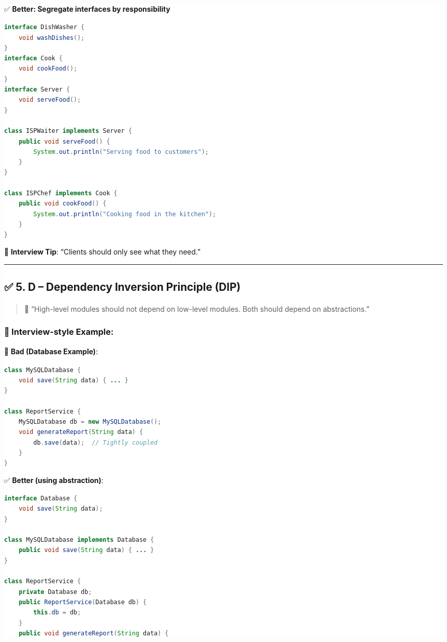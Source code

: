 ✅ **Better: Segregate interfaces by responsibility**
```java
interface DishWasher {
    void washDishes();
}
interface Cook {
    void cookFood();
}
interface Server {
    void serveFood();
}

class ISPWaiter implements Server {
    public void serveFood() {
        System.out.println("Serving food to customers");
    }
}

class ISPChef implements Cook {
    public void cookFood() {
        System.out.println("Cooking food in the kitchen");
    }
}
```

🎯 **Interview Tip**: “Clients should only see what they need.”

---

## ✅ 5. D – Dependency Inversion Principle (DIP)
> 📌 “High-level modules should not depend on low-level modules. Both should depend on abstractions.”

### 👔 Interview-style Example:

🛑 **Bad (Database Example)**:
```java
class MySQLDatabase {
    void save(String data) { ... }
}

class ReportService {
    MySQLDatabase db = new MySQLDatabase();
    void generateReport(String data) {
        db.save(data);  // Tightly coupled
    }
}
```

✅ **Better (using abstraction)**:
```java
interface Database {
    void save(String data);
}

class MySQLDatabase implements Database {
    public void save(String data) { ... }
}

class ReportService {
    private Database db;
    public ReportService(Database db) {
        this.db = db;
    }
    public void generateReport(String data) {
```